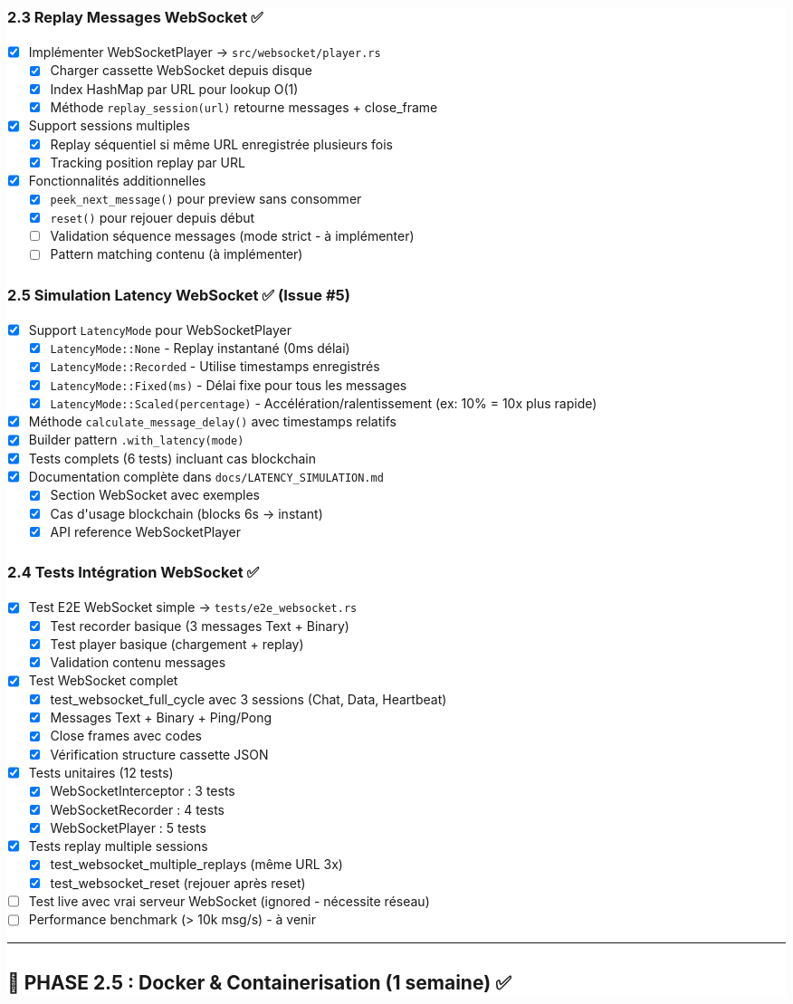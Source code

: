 ### 2.3 Replay Messages WebSocket ✅
- [x] Implémenter WebSocketPlayer → `src/websocket/player.rs`
  - [x] Charger cassette WebSocket depuis disque
  - [x] Index HashMap par URL pour lookup O(1)
  - [x] Méthode `replay_session(url)` retourne messages + close_frame
- [x] Support sessions multiples
  - [x] Replay séquentiel si même URL enregistrée plusieurs fois
  - [x] Tracking position replay par URL
- [x] Fonctionnalités additionnelles
  - [x] `peek_next_message()` pour preview sans consommer
  - [x] `reset()` pour rejouer depuis début
  - [ ] Validation séquence messages (mode strict - à implémenter)
  - [ ] Pattern matching contenu (à implémenter)

### 2.5 Simulation Latency WebSocket ✅ (Issue #5)
- [x] Support `LatencyMode` pour WebSocketPlayer
  - [x] `LatencyMode::None` - Replay instantané (0ms délai)
  - [x] `LatencyMode::Recorded` - Utilise timestamps enregistrés
  - [x] `LatencyMode::Fixed(ms)` - Délai fixe pour tous les messages
  - [x] `LatencyMode::Scaled(percentage)` - Accélération/ralentissement (ex: 10% = 10x plus rapide)
- [x] Méthode `calculate_message_delay()` avec timestamps relatifs
- [x] Builder pattern `.with_latency(mode)`
- [x] Tests complets (6 tests) incluant cas blockchain
- [x] Documentation complète dans `docs/LATENCY_SIMULATION.md`
  - [x] Section WebSocket avec exemples
  - [x] Cas d'usage blockchain (blocks 6s → instant)
  - [x] API reference WebSocketPlayer

### 2.4 Tests Intégration WebSocket ✅
- [x] Test E2E WebSocket simple → `tests/e2e_websocket.rs`
  - [x] Test recorder basique (3 messages Text + Binary)
  - [x] Test player basique (chargement + replay)
  - [x] Validation contenu messages
- [x] Test WebSocket complet
  - [x] test_websocket_full_cycle avec 3 sessions (Chat, Data, Heartbeat)
  - [x] Messages Text + Binary + Ping/Pong
  - [x] Close frames avec codes
  - [x] Vérification structure cassette JSON
- [x] Tests unitaires (12 tests)
  - [x] WebSocketInterceptor : 3 tests
  - [x] WebSocketRecorder : 4 tests
  - [x] WebSocketPlayer : 5 tests
- [x] Tests replay multiple sessions
  - [x] test_websocket_multiple_replays (même URL 3x)
  - [x] test_websocket_reset (rejouer après reset)
- [ ] Test live avec vrai serveur WebSocket (ignored - nécessite réseau)
- [ ] Performance benchmark (> 10k msg/s) - à venir

---

## 🐳 PHASE 2.5 : Docker & Containerisation (1 semaine) ✅
